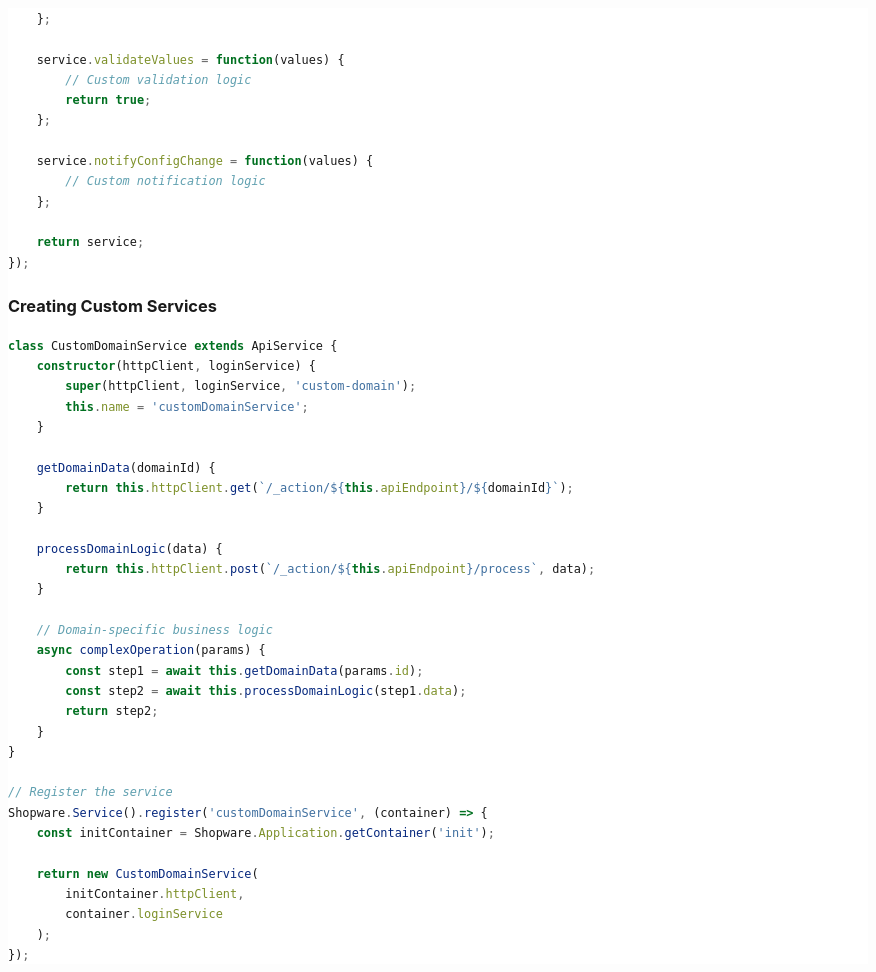 ```typescript
    };
    
    service.validateValues = function(values) {
        // Custom validation logic
        return true;
    };
    
    service.notifyConfigChange = function(values) {
        // Custom notification logic
    };
    
    return service;
});
```

### Creating Custom Services

```typescript
class CustomDomainService extends ApiService {
    constructor(httpClient, loginService) {
        super(httpClient, loginService, 'custom-domain');
        this.name = 'customDomainService';
    }

    getDomainData(domainId) {
        return this.httpClient.get(`/_action/${this.apiEndpoint}/${domainId}`);
    }

    processDomainLogic(data) {
        return this.httpClient.post(`/_action/${this.apiEndpoint}/process`, data);
    }

    // Domain-specific business logic
    async complexOperation(params) {
        const step1 = await this.getDomainData(params.id);
        const step2 = await this.processDomainLogic(step1.data);
        return step2;
    }
}

// Register the service
Shopware.Service().register('customDomainService', (container) => {
    const initContainer = Shopware.Application.getContainer('init');
    
    return new CustomDomainService(
        initContainer.httpClient,
        container.loginService
    );
});
```

